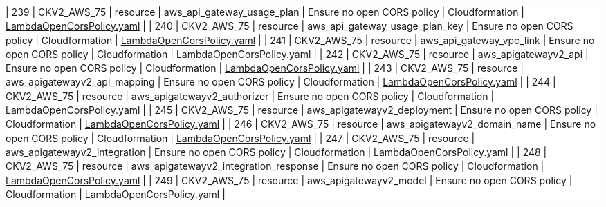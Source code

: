|  239 | CKV2_AWS_75 | resource | aws_api_gateway_usage_plan                                       | Ensure no open CORS policy                                                                                                                                                                               | Cloudformation | [LambdaOpenCorsPolicy.yaml](https://github.com/bridgecrewio/checkov/blob/main/checkov/cloudformation/checks/graph_checks/LambdaOpenCorsPolicy.yaml)                                                                   |
|  240 | CKV2_AWS_75 | resource | aws_api_gateway_usage_plan_key                                   | Ensure no open CORS policy                                                                                                                                                                               | Cloudformation | [LambdaOpenCorsPolicy.yaml](https://github.com/bridgecrewio/checkov/blob/main/checkov/cloudformation/checks/graph_checks/LambdaOpenCorsPolicy.yaml)                                                                   |
|  241 | CKV2_AWS_75 | resource | aws_api_gateway_vpc_link                                         | Ensure no open CORS policy                                                                                                                                                                               | Cloudformation | [LambdaOpenCorsPolicy.yaml](https://github.com/bridgecrewio/checkov/blob/main/checkov/cloudformation/checks/graph_checks/LambdaOpenCorsPolicy.yaml)                                                                   |
|  242 | CKV2_AWS_75 | resource | aws_apigatewayv2_api                                             | Ensure no open CORS policy                                                                                                                                                                               | Cloudformation | [LambdaOpenCorsPolicy.yaml](https://github.com/bridgecrewio/checkov/blob/main/checkov/cloudformation/checks/graph_checks/LambdaOpenCorsPolicy.yaml)                                                                   |
|  243 | CKV2_AWS_75 | resource | aws_apigatewayv2_api_mapping                                     | Ensure no open CORS policy                                                                                                                                                                               | Cloudformation | [LambdaOpenCorsPolicy.yaml](https://github.com/bridgecrewio/checkov/blob/main/checkov/cloudformation/checks/graph_checks/LambdaOpenCorsPolicy.yaml)                                                                   |
|  244 | CKV2_AWS_75 | resource | aws_apigatewayv2_authorizer                                      | Ensure no open CORS policy                                                                                                                                                                               | Cloudformation | [LambdaOpenCorsPolicy.yaml](https://github.com/bridgecrewio/checkov/blob/main/checkov/cloudformation/checks/graph_checks/LambdaOpenCorsPolicy.yaml)                                                                   |
|  245 | CKV2_AWS_75 | resource | aws_apigatewayv2_deployment                                      | Ensure no open CORS policy                                                                                                                                                                               | Cloudformation | [LambdaOpenCorsPolicy.yaml](https://github.com/bridgecrewio/checkov/blob/main/checkov/cloudformation/checks/graph_checks/LambdaOpenCorsPolicy.yaml)                                                                   |
|  246 | CKV2_AWS_75 | resource | aws_apigatewayv2_domain_name                                     | Ensure no open CORS policy                                                                                                                                                                               | Cloudformation | [LambdaOpenCorsPolicy.yaml](https://github.com/bridgecrewio/checkov/blob/main/checkov/cloudformation/checks/graph_checks/LambdaOpenCorsPolicy.yaml)                                                                   |
|  247 | CKV2_AWS_75 | resource | aws_apigatewayv2_integration                                     | Ensure no open CORS policy                                                                                                                                                                               | Cloudformation | [LambdaOpenCorsPolicy.yaml](https://github.com/bridgecrewio/checkov/blob/main/checkov/cloudformation/checks/graph_checks/LambdaOpenCorsPolicy.yaml)                                                                   |
|  248 | CKV2_AWS_75 | resource | aws_apigatewayv2_integration_response                            | Ensure no open CORS policy                                                                                                                                                                               | Cloudformation | [LambdaOpenCorsPolicy.yaml](https://github.com/bridgecrewio/checkov/blob/main/checkov/cloudformation/checks/graph_checks/LambdaOpenCorsPolicy.yaml)                                                                   |
|  249 | CKV2_AWS_75 | resource | aws_apigatewayv2_model                                           | Ensure no open CORS policy                                                                                                                                                                               | Cloudformation | [LambdaOpenCorsPolicy.yaml](https://github.com/bridgecrewio/checkov/blob/main/checkov/cloudformation/checks/graph_checks/LambdaOpenCorsPolicy.yaml)                                                                   |